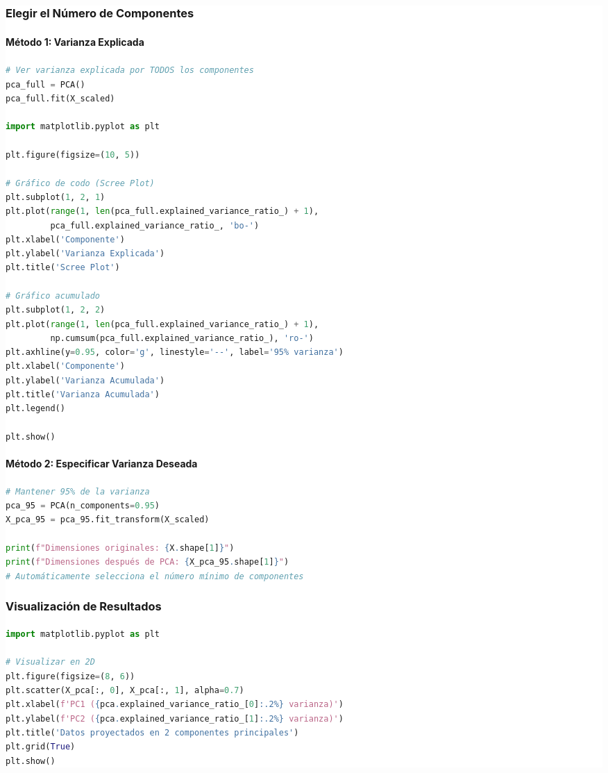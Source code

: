 ### Elegir el Número de Componentes

#### Método 1: Varianza Explicada

```python
# Ver varianza explicada por TODOS los componentes
pca_full = PCA()
pca_full.fit(X_scaled)

import matplotlib.pyplot as plt

plt.figure(figsize=(10, 5))

# Gráfico de codo (Scree Plot)
plt.subplot(1, 2, 1)
plt.plot(range(1, len(pca_full.explained_variance_ratio_) + 1),
         pca_full.explained_variance_ratio_, 'bo-')
plt.xlabel('Componente')
plt.ylabel('Varianza Explicada')
plt.title('Scree Plot')

# Gráfico acumulado
plt.subplot(1, 2, 2)
plt.plot(range(1, len(pca_full.explained_variance_ratio_) + 1),
         np.cumsum(pca_full.explained_variance_ratio_), 'ro-')
plt.axhline(y=0.95, color='g', linestyle='--', label='95% varianza')
plt.xlabel('Componente')
plt.ylabel('Varianza Acumulada')
plt.title('Varianza Acumulada')
plt.legend()

plt.show()
```

#### Método 2: Especificar Varianza Deseada

```python
# Mantener 95% de la varianza
pca_95 = PCA(n_components=0.95)
X_pca_95 = pca_95.fit_transform(X_scaled)

print(f"Dimensiones originales: {X.shape[1]}")
print(f"Dimensiones después de PCA: {X_pca_95.shape[1]}")
# Automáticamente selecciona el número mínimo de componentes
```

### Visualización de Resultados

```python
import matplotlib.pyplot as plt

# Visualizar en 2D
plt.figure(figsize=(8, 6))
plt.scatter(X_pca[:, 0], X_pca[:, 1], alpha=0.7)
plt.xlabel(f'PC1 ({pca.explained_variance_ratio_[0]:.2%} varianza)')
plt.ylabel(f'PC2 ({pca.explained_variance_ratio_[1]:.2%} varianza)')
plt.title('Datos proyectados en 2 componentes principales')
plt.grid(True)
plt.show()
```
